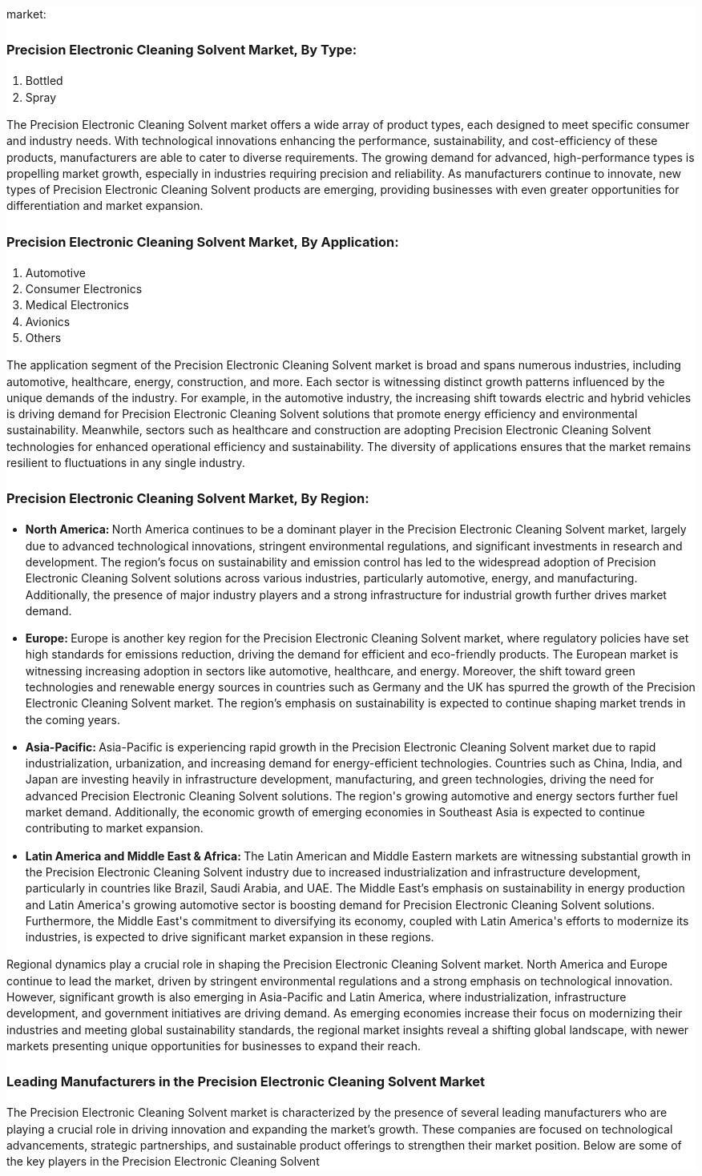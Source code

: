 market:</p><h3><strong>Precision Electronic Cleaning Solvent Market, By Type:<br /></strong></h3><ol><li>Bottled<li> Spray</li></ol><p>The Precision Electronic Cleaning Solvent market offers a wide array of product types, each designed to meet specific consumer and industry needs. With technological innovations enhancing the performance, sustainability, and cost-efficiency of these products, manufacturers are able to cater to diverse requirements. The growing demand for advanced, high-performance types is propelling market growth, especially in industries requiring precision and reliability. As manufacturers continue to innovate, new types of Precision Electronic Cleaning Solvent products are emerging, providing businesses with even greater opportunities for differentiation and market expansion.</p><h3>Precision Electronic Cleaning Solvent Market,&nbsp;By Application:</h3><ol><li>Automotive<li> Consumer Electronics<li> Medical Electronics<li> Avionics<li> Others</li></ol><p>The application segment of the Precision Electronic Cleaning Solvent market is broad and spans numerous industries, including automotive, healthcare, energy, construction, and more. Each sector is witnessing distinct growth patterns influenced by the unique demands of the industry. For example, in the automotive industry, the increasing shift towards electric and hybrid vehicles is driving demand for Precision Electronic Cleaning Solvent solutions that promote energy efficiency and environmental sustainability. Meanwhile, sectors such as healthcare and construction are adopting Precision Electronic Cleaning Solvent technologies for enhanced operational efficiency and sustainability. The diversity of applications ensures that the market remains resilient to fluctuations in any single industry.</p><h3>Precision Electronic Cleaning Solvent Market, By Region:</h3><ul><li><p><strong>North America:&nbsp;</strong>North America continues to be a dominant player in the Precision Electronic Cleaning Solvent market, largely due to advanced technological innovations, stringent environmental regulations, and significant investments in research and development. The region&rsquo;s focus on sustainability and emission control has led to the widespread adoption of Precision Electronic Cleaning Solvent solutions across various industries, particularly automotive, energy, and manufacturing. Additionally, the presence of major industry players and a strong infrastructure for industrial growth further drives market demand.</p></li><li><p><strong><strong>Europe:&nbsp;</strong></strong>Europe is another key region for the Precision Electronic Cleaning Solvent market, where regulatory policies have set high standards for emissions reduction, driving the demand for efficient and eco-friendly products. The European market is witnessing increasing adoption in sectors like automotive, healthcare, and energy. Moreover, the shift toward green technologies and renewable energy sources in countries such as Germany and the UK has spurred the growth of the Precision Electronic Cleaning Solvent market. The region&rsquo;s emphasis on sustainability is expected to continue shaping market trends in the coming years.</p></li><li><p><strong><strong>Asia-Pacific:&nbsp;</strong></strong>Asia-Pacific is experiencing rapid growth in the Precision Electronic Cleaning Solvent market due to rapid industrialization, urbanization, and increasing demand for energy-efficient technologies. Countries such as China, India, and Japan are investing heavily in infrastructure development, manufacturing, and green technologies, driving the need for advanced Precision Electronic Cleaning Solvent solutions. The region's growing automotive and energy sectors further fuel market demand. Additionally, the economic growth of emerging economies in Southeast Asia is expected to continue contributing to market expansion.</p></li><li><p><strong><strong>Latin America and Middle East &amp; Africa:&nbsp;</strong></strong>The Latin American and Middle Eastern markets are witnessing substantial growth in the Precision Electronic Cleaning Solvent industry due to increased industrialization and infrastructure development, particularly in countries like Brazil, Saudi Arabia, and UAE. The Middle East&rsquo;s emphasis on sustainability in energy production and Latin America's growing automotive sector is boosting demand for Precision Electronic Cleaning Solvent solutions. Furthermore, the Middle East's commitment to diversifying its economy, coupled with Latin America's efforts to modernize its industries, is expected to drive significant market expansion in these regions.</p></li></ul><p>Regional dynamics play a crucial role in shaping the Precision Electronic Cleaning Solvent market. North America and Europe continue to lead the market, driven by stringent environmental regulations and a strong emphasis on technological innovation. However, significant growth is also emerging in Asia-Pacific and Latin America, where industrialization, infrastructure development, and government initiatives are driving demand. As emerging economies increase their focus on modernizing their industries and meeting global sustainability standards, the regional market insights reveal a shifting global landscape, with newer markets presenting unique opportunities for businesses to expand their reach.</p><h3><strong>Leading Manufacturers in the Precision Electronic Cleaning Solvent Market</strong></h3><p>The Precision Electronic Cleaning Solvent market is characterized by the presence of several leading manufacturers who are playing a crucial role in driving innovation and expanding the market&rsquo;s growth. These companies are focused on technological advancements, strategic partnerships, and sustainable product offerings to strengthen their market position. Below are some of the key players in the Precision Electronic Cleaning Solvent